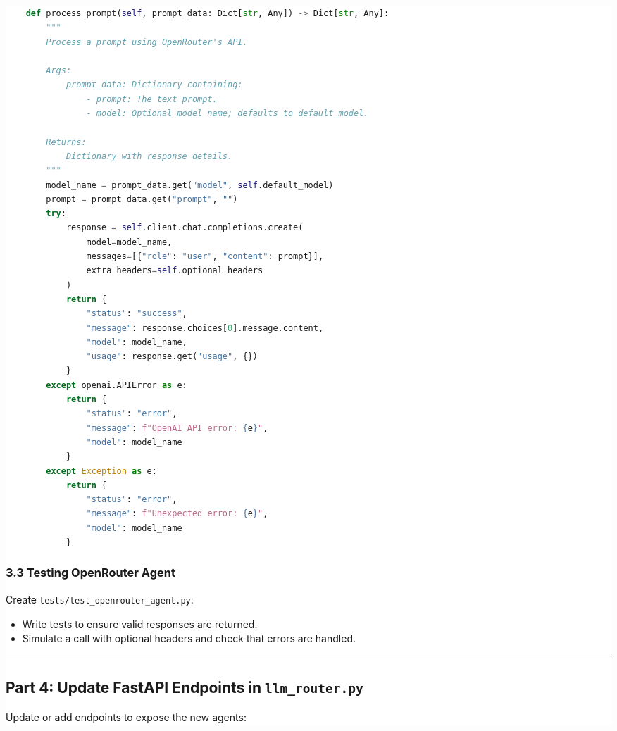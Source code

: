 ```python
    def process_prompt(self, prompt_data: Dict[str, Any]) -> Dict[str, Any]:
        """
        Process a prompt using OpenRouter's API.
        
        Args:
            prompt_data: Dictionary containing:
                - prompt: The text prompt.
                - model: Optional model name; defaults to default_model.
        
        Returns:
            Dictionary with response details.
        """
        model_name = prompt_data.get("model", self.default_model)
        prompt = prompt_data.get("prompt", "")
        try:
            response = self.client.chat.completions.create(
                model=model_name,
                messages=[{"role": "user", "content": prompt}],
                extra_headers=self.optional_headers
            )
            return {
                "status": "success",
                "message": response.choices[0].message.content,
                "model": model_name,
                "usage": response.get("usage", {})
            }
        except openai.APIError as e:
            return {
                "status": "error",
                "message": f"OpenAI API error: {e}",
                "model": model_name
            }
        except Exception as e:
            return {
                "status": "error",
                "message": f"Unexpected error: {e}",
                "model": model_name
            }
```

### 3.3 Testing OpenRouter Agent

Create `tests/test_openrouter_agent.py`:
- Write tests to ensure valid responses are returned.
- Simulate a call with optional headers and check that errors are handled.

---

## Part 4: Update FastAPI Endpoints in `llm_router.py`

Update or add endpoints to expose the new agents:
